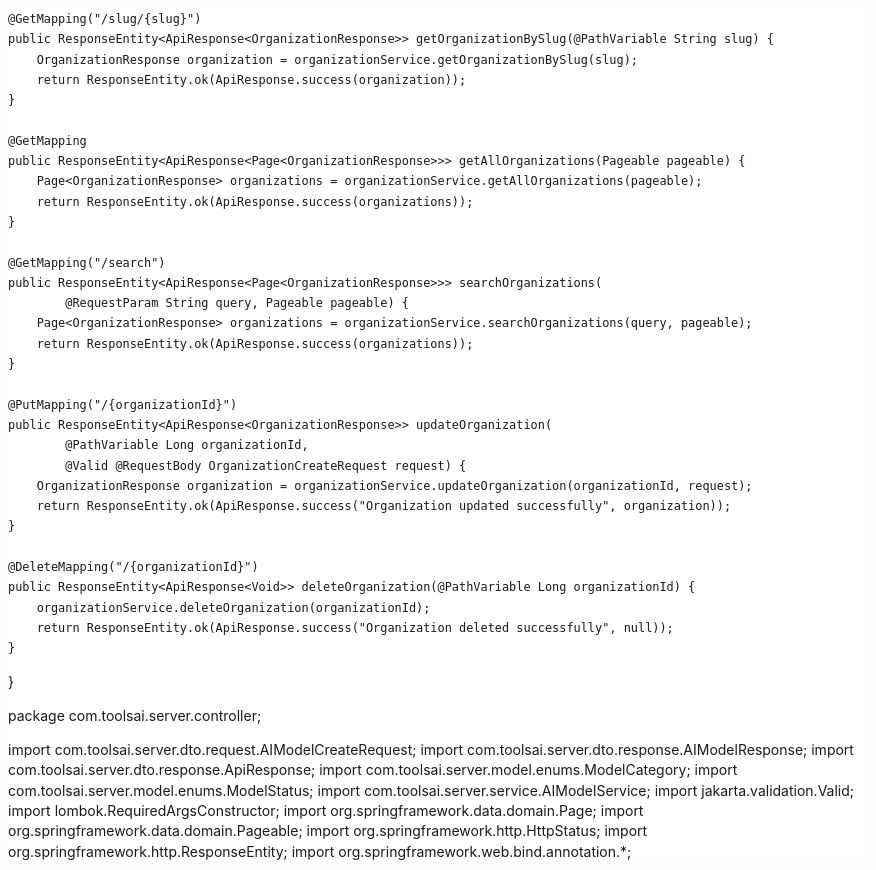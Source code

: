     @GetMapping("/slug/{slug}")
    public ResponseEntity<ApiResponse<OrganizationResponse>> getOrganizationBySlug(@PathVariable String slug) {
        OrganizationResponse organization = organizationService.getOrganizationBySlug(slug);
        return ResponseEntity.ok(ApiResponse.success(organization));
    }
    
    @GetMapping
    public ResponseEntity<ApiResponse<Page<OrganizationResponse>>> getAllOrganizations(Pageable pageable) {
        Page<OrganizationResponse> organizations = organizationService.getAllOrganizations(pageable);
        return ResponseEntity.ok(ApiResponse.success(organizations));
    }
    
    @GetMapping("/search")
    public ResponseEntity<ApiResponse<Page<OrganizationResponse>>> searchOrganizations(
            @RequestParam String query, Pageable pageable) {
        Page<OrganizationResponse> organizations = organizationService.searchOrganizations(query, pageable);
        return ResponseEntity.ok(ApiResponse.success(organizations));
    }
    
    @PutMapping("/{organizationId}")
    public ResponseEntity<ApiResponse<OrganizationResponse>> updateOrganization(
            @PathVariable Long organizationId,
            @Valid @RequestBody OrganizationCreateRequest request) {
        OrganizationResponse organization = organizationService.updateOrganization(organizationId, request);
        return ResponseEntity.ok(ApiResponse.success("Organization updated successfully", organization));
    }
    
    @DeleteMapping("/{organizationId}")
    public ResponseEntity<ApiResponse<Void>> deleteOrganization(@PathVariable Long organizationId) {
        organizationService.deleteOrganization(organizationId);
        return ResponseEntity.ok(ApiResponse.success("Organization deleted successfully", null));
    }
}

package com.toolsai.server.controller;

import com.toolsai.server.dto.request.AIModelCreateRequest;
import com.toolsai.server.dto.response.AIModelResponse;
import com.toolsai.server.dto.response.ApiResponse;
import com.toolsai.server.model.enums.ModelCategory;
import com.toolsai.server.model.enums.ModelStatus;
import com.toolsai.server.service.AIModelService;
import jakarta.validation.Valid;
import lombok.RequiredArgsConstructor;
import org.springframework.data.domain.Page;
import org.springframework.data.domain.Pageable;
import org.springframework.http.HttpStatus;
import org.springframework.http.ResponseEntity;
import org.springframework.web.bind.annotation.*;
